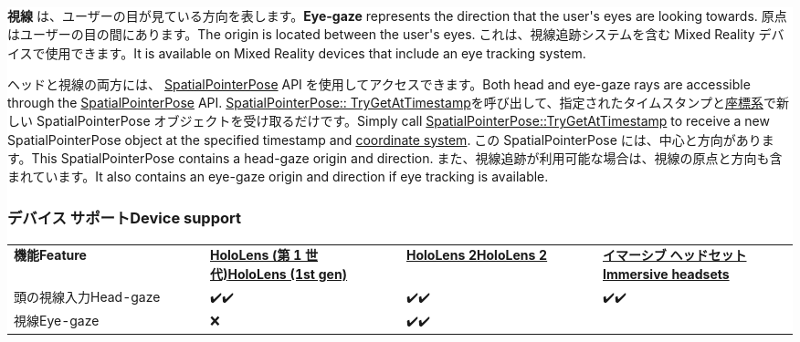 <span data-ttu-id="8ec00-115">**視線** は、ユーザーの目が見ている方向を表します。</span><span class="sxs-lookup"><span data-stu-id="8ec00-115">**Eye-gaze** represents the direction that the user's eyes are looking towards.</span></span> <span data-ttu-id="8ec00-116">原点はユーザーの目の間にあります。</span><span class="sxs-lookup"><span data-stu-id="8ec00-116">The origin is located between the user's eyes.</span></span>  <span data-ttu-id="8ec00-117">これは、視線追跡システムを含む Mixed Reality デバイスで使用できます。</span><span class="sxs-lookup"><span data-stu-id="8ec00-117">It is available on Mixed Reality devices that include an eye tracking system.</span></span>

<span data-ttu-id="8ec00-118">ヘッドと視線の両方には、  [SpatialPointerPose](https://docs.microsoft.com//uwp/api/Windows.UI.Input.Spatial.SpatialPointerPose) API を使用してアクセスできます。</span><span class="sxs-lookup"><span data-stu-id="8ec00-118">Both head and eye-gaze rays are accessible through the  [SpatialPointerPose](https://docs.microsoft.com//uwp/api/Windows.UI.Input.Spatial.SpatialPointerPose) API.</span></span> <span data-ttu-id="8ec00-119">[SpatialPointerPose:: TryGetAtTimestamp](https://docs.microsoft.com//uwp/api/windows.ui.input.spatial.spatialpointerpose.trygetattimestamp)を呼び出して、指定されたタイムスタンプと[座標系](coordinate-systems-in-directx.md)で新しい SpatialPointerPose オブジェクトを受け取るだけです。</span><span class="sxs-lookup"><span data-stu-id="8ec00-119">Simply call [SpatialPointerPose::TryGetAtTimestamp](https://docs.microsoft.com//uwp/api/windows.ui.input.spatial.spatialpointerpose.trygetattimestamp) to receive a new SpatialPointerPose object at the specified timestamp and [coordinate system](coordinate-systems-in-directx.md).</span></span> <span data-ttu-id="8ec00-120">この SpatialPointerPose には、中心と方向があります。</span><span class="sxs-lookup"><span data-stu-id="8ec00-120">This SpatialPointerPose contains a head-gaze origin and direction.</span></span> <span data-ttu-id="8ec00-121">また、視線追跡が利用可能な場合は、視線の原点と方向も含まれています。</span><span class="sxs-lookup"><span data-stu-id="8ec00-121">It also contains an eye-gaze origin and direction if eye tracking is available.</span></span>

### <a name="device-support"></a><span data-ttu-id="8ec00-122">デバイス サポート</span><span class="sxs-lookup"><span data-stu-id="8ec00-122">Device support</span></span>
<table>
<colgroup>
    <col width="25%" />
    <col width="25%" />
    <col width="25%" />
    <col width="25%" />
</colgroup>
<tr>
     <td><span data-ttu-id="8ec00-123"><strong>機能</strong></span><span class="sxs-lookup"><span data-stu-id="8ec00-123"><strong>Feature</strong></span></span></td>
     <td><span data-ttu-id="8ec00-124"><a href="../../hololens-hardware-details.md"><strong>HoloLens (第 1 世代)</strong></a></span><span class="sxs-lookup"><span data-stu-id="8ec00-124"><a href="../../hololens-hardware-details.md"><strong>HoloLens (1st gen)</strong></a></span></span></td>
     <td><span data-ttu-id="8ec00-125"><a href="https://docs.microsoft.com/hololens/hololens2-hardware"><strong>HoloLens 2</strong></span><span class="sxs-lookup"><span data-stu-id="8ec00-125"><a href="https://docs.microsoft.com/hololens/hololens2-hardware"><strong>HoloLens 2</strong></span></span></td>
     <td><span data-ttu-id="8ec00-126"><a href="../../discover/immersive-headset-hardware-details.md"><strong>イマーシブ ヘッドセット</strong></a></span><span class="sxs-lookup"><span data-stu-id="8ec00-126"><a href="../../discover/immersive-headset-hardware-details.md"><strong>Immersive headsets</strong></a></span></span></td>
</tr>
<tr>
     <td><span data-ttu-id="8ec00-127">頭の視線入力</span><span class="sxs-lookup"><span data-stu-id="8ec00-127">Head-gaze</span></span></td>
     <td><span data-ttu-id="8ec00-128">✔️</span><span class="sxs-lookup"><span data-stu-id="8ec00-128">✔️</span></span></td>
     <td><span data-ttu-id="8ec00-129">✔️</span><span class="sxs-lookup"><span data-stu-id="8ec00-129">✔️</span></span></td>
     <td><span data-ttu-id="8ec00-130">✔️</span><span class="sxs-lookup"><span data-stu-id="8ec00-130">✔️</span></span></td>
</tr>
<tr>
     <td><span data-ttu-id="8ec00-131">視線</span><span class="sxs-lookup"><span data-stu-id="8ec00-131">Eye-gaze</span></span></td>
     <td>❌</td>
     <td><span data-ttu-id="8ec00-132">✔️</span><span class="sxs-lookup"><span data-stu-id="8ec00-132">✔️</span></span></td>